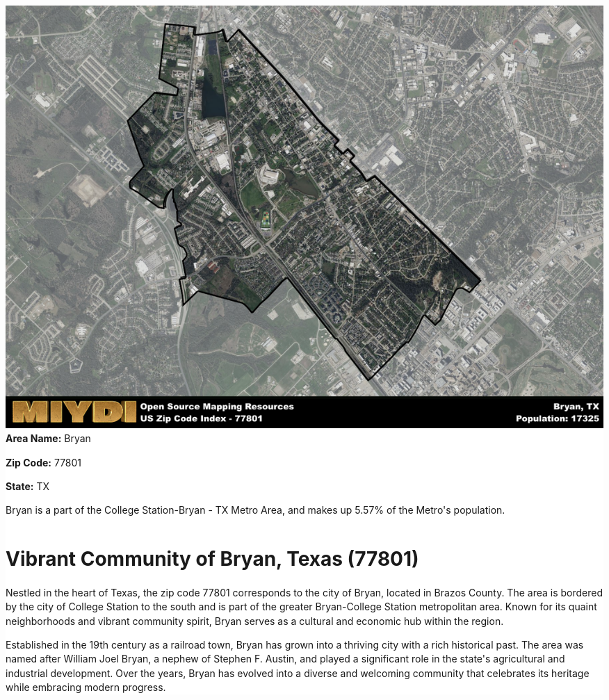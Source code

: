 ![Image Alt Text](../_images/77801.png)
**Area Name:** Bryan

**Zip Code:** 77801

**State:** TX

Bryan is a part of the College Station-Bryan - TX Metro Area, and makes up 5.57% of the Metro's population.  

# Vibrant Community of Bryan, Texas (77801)

Nestled in the heart of Texas, the zip code 77801 corresponds to the city of Bryan, located in Brazos County. The area is bordered by the city of College Station to the south and is part of the greater Bryan-College Station metropolitan area. Known for its quaint neighborhoods and vibrant community spirit, Bryan serves as a cultural and economic hub within the region.

Established in the 19th century as a railroad town, Bryan has grown into a thriving city with a rich historical past. The area was named after William Joel Bryan, a nephew of Stephen F. Austin, and played a significant role in the state's agricultural and industrial development. Over the years, Bryan has evolved into a diverse and welcoming community that celebrates its heritage while embracing modern progress.
